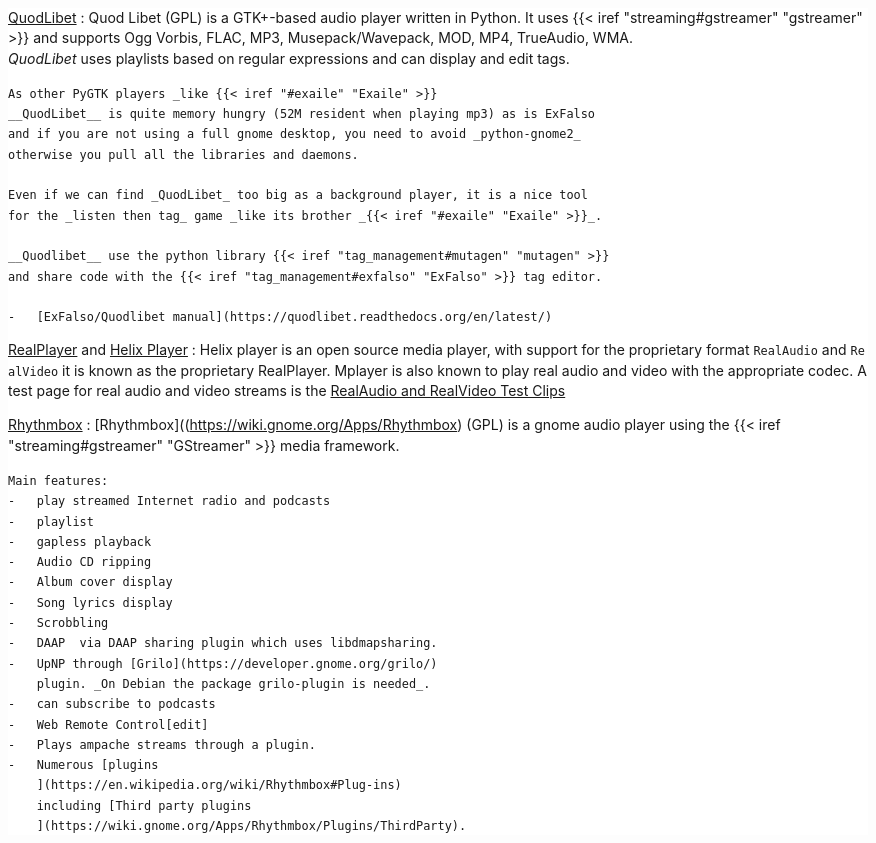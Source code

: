 
<a name=quodlibet></a>[QuodLibet](http://code.google.com/p/quodlibet/)
:   Quod Libet (GPL) is a GTK+-based audio player written in
    Python. It uses
    {{< iref "streaming#gstreamer" "gstreamer" >}}
    and supports Ogg Vorbis, FLAC, MP3, Musepack/Wavepack,
    MOD, MP4, TrueAudio, WMA.<br /> _QuodLibet_ uses playlists based
    on regular expressions and can display and edit tags.

    As other PyGTK players _like {{< iref "#exaile" "Exaile" >}}
    __QuodLibet__ is quite memory hungry (52M resident when playing mp3) as is ExFalso
    and if you are not using a full gnome desktop, you need to avoid _python-gnome2_
    otherwise you pull all the libraries and daemons.

    Even if we can find _QuodLibet_ too big as a background player, it is a nice tool
    for the _listen then tag_ game _like its brother _{{< iref "#exaile" "Exaile" >}}_.

    __Quodlibet__ use the python library {{< iref "tag_management#mutagen" "mutagen" >}}
    and share code with the {{< iref "tag_management#exfalso" "ExFalso" >}} tag editor.

    -   [ExFalso/Quodlibet manual](https://quodlibet.readthedocs.org/en/latest/)


[RealPlayer](http://www.real.com/linux) and [Helix Player](https://helixcommunity.org/)
:   Helix player is an open source media player, with support for
    the proprietary format `RealAudio` and `RealVideo` it is known as
    the proprietary RealPlayer. Mplayer is also known to play real
    audio and video with the appropriate codec. A test page for real
    audio and video streams is the
    [RealAudio and RealVideo Test Clips
    ](http://service.real.com/realplayer/test/)

<a name="rhythmnbox"></a>[Rhythmbox](http://en.wikipedia.org/wiki/Rhythmbox)
:   [Rhythmbox]((https://wiki.gnome.org/Apps/Rhythmbox)
    (GPL) is a gnome audio player using the
    {{< iref "streaming#gstreamer" "GStreamer" >}} media framework.

    Main features:
    -   play streamed Internet radio and podcasts
    -   playlist
    -   gapless playback
    -   Audio CD ripping
    -   Album cover display
    -   Song lyrics display
    -   Scrobbling
    -   DAAP  via DAAP sharing plugin which uses libdmapsharing.
    -   UpNP through [Grilo](https://developer.gnome.org/grilo/)
        plugin. _On Debian the package grilo-plugin is needed_.
    -   can subscribe to podcasts
    -   Web Remote Control[edit]
    -   Plays ampache streams through a plugin.
    -   Numerous [plugins
        ](https://en.wikipedia.org/wiki/Rhythmbox#Plug-ins)
        including [Third party plugins
        ](https://wiki.gnome.org/Apps/Rhythmbox/Plugins/ThirdParty).
